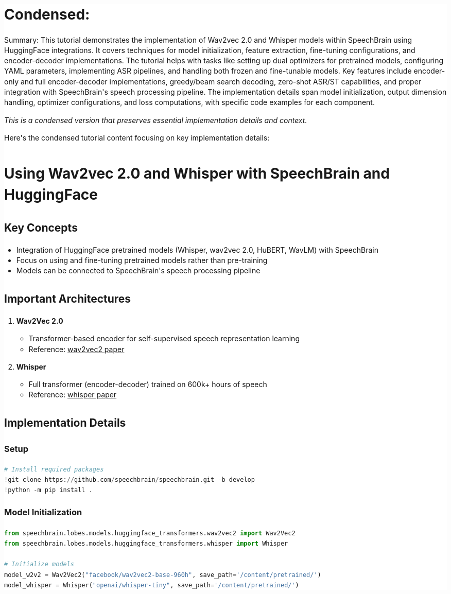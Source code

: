 # Condensed: 

Summary: This tutorial demonstrates the implementation of Wav2vec 2.0 and Whisper models within SpeechBrain using HuggingFace integrations. It covers techniques for model initialization, feature extraction, fine-tuning configurations, and encoder-decoder implementations. The tutorial helps with tasks like setting up dual optimizers for pretrained models, configuring YAML parameters, implementing ASR pipelines, and handling both frozen and fine-tunable models. Key features include encoder-only and full encoder-decoder implementations, greedy/beam search decoding, zero-shot ASR/ST capabilities, and proper integration with SpeechBrain's speech processing pipeline. The implementation details span model initialization, output dimension handling, optimizer configurations, and loss computations, with specific code examples for each component.

*This is a condensed version that preserves essential implementation details and context.*

Here's the condensed tutorial content focusing on key implementation details:

# Using Wav2vec 2.0 and Whisper with SpeechBrain and HuggingFace

## Key Concepts
- Integration of HuggingFace pretrained models (Whisper, wav2vec 2.0, HuBERT, WavLM) with SpeechBrain
- Focus on using and fine-tuning pretrained models rather than pre-training
- Models can be connected to SpeechBrain's speech processing pipeline

## Important Architectures
1. **Wav2Vec 2.0**
   - Transformer-based encoder for self-supervised speech representation learning
   - Reference: [wav2vec2 paper](https://arxiv.org/abs/2006.11477)

2. **Whisper**
   - Full transformer (encoder-decoder) trained on 600k+ hours of speech
   - Reference: [whisper paper](https://cdn.openai.com/papers/whisper.pdf)

## Implementation Details

### Setup
```python
# Install required packages
!git clone https://github.com/speechbrain/speechbrain.git -b develop
!python -m pip install .
```

### Model Initialization
```python
from speechbrain.lobes.models.huggingface_transformers.wav2vec2 import Wav2Vec2
from speechbrain.lobes.models.huggingface_transformers.whisper import Whisper

# Initialize models
model_w2v2 = Wav2Vec2("facebook/wav2vec2-base-960h", save_path='/content/pretrained/')
model_whisper = Whisper("openai/whisper-tiny", save_path='/content/pretrained/')
```
